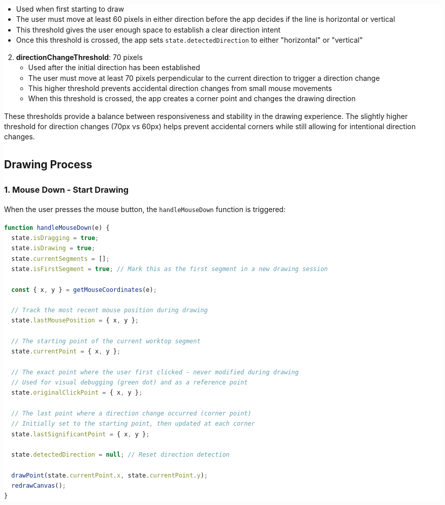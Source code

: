    - Used when first starting to draw
   - The user must move at least 60 pixels in either direction before the app decides if the line is horizontal or vertical
   - This threshold gives the user enough space to establish a clear direction intent
   - Once this threshold is crossed, the app sets `state.detectedDirection` to either "horizontal" or "vertical"

2. **directionChangeThreshold**: 70 pixels
   - Used after the initial direction has been established
   - The user must move at least 70 pixels perpendicular to the current direction to trigger a direction change
   - This higher threshold prevents accidental direction changes from small mouse movements
   - When this threshold is crossed, the app creates a corner point and changes the drawing direction

These thresholds provide a balance between responsiveness and stability in the drawing experience. The slightly higher threshold for direction changes (70px vs 60px) helps prevent accidental corners while still allowing for intentional direction changes.

## Drawing Process

### 1. Mouse Down - Start Drawing

When the user presses the mouse button, the `handleMouseDown` function is triggered:

```javascript
function handleMouseDown(e) {
  state.isDragging = true;
  state.isDrawing = true;
  state.currentSegments = [];
  state.isFirstSegment = true; // Mark this as the first segment in a new drawing session

  const { x, y } = getMouseCoordinates(e);

  // Track the most recent mouse position during drawing
  state.lastMousePosition = { x, y };

  // The starting point of the current worktop segment
  state.currentPoint = { x, y };

  // The exact point where the user first clicked - never modified during drawing
  // Used for visual debugging (green dot) and as a reference point
  state.originalClickPoint = { x, y };

  // The last point where a direction change occurred (corner point)
  // Initially set to the starting point, then updated at each corner
  state.lastSignificantPoint = { x, y };

  state.detectedDirection = null; // Reset direction detection

  drawPoint(state.currentPoint.x, state.currentPoint.y);
  redrawCanvas();
}
```
